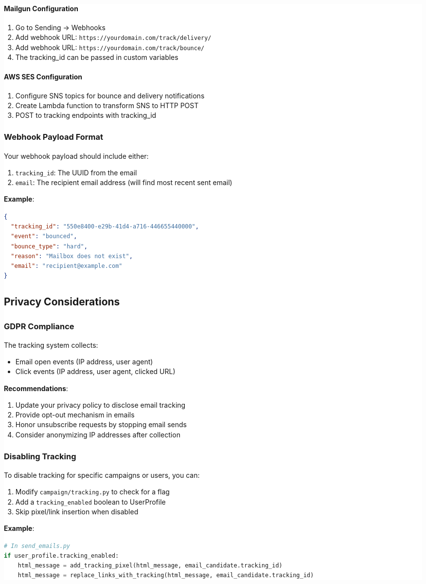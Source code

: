 #### Mailgun Configuration

1. Go to Sending → Webhooks
2. Add webhook URL: `https://yourdomain.com/track/delivery/`
3. Add webhook URL: `https://yourdomain.com/track/bounce/`
4. The tracking_id can be passed in custom variables

#### AWS SES Configuration

1. Configure SNS topics for bounce and delivery notifications
2. Create Lambda function to transform SNS to HTTP POST
3. POST to tracking endpoints with tracking_id

### Webhook Payload Format

Your webhook payload should include either:

1. `tracking_id`: The UUID from the email
2. `email`: The recipient email address (will find most recent sent email)

**Example**:
```json
{
  "tracking_id": "550e8400-e29b-41d4-a716-446655440000",
  "event": "bounced",
  "bounce_type": "hard",
  "reason": "Mailbox does not exist",
  "email": "recipient@example.com"
}
```

## Privacy Considerations

### GDPR Compliance

The tracking system collects:
- Email open events (IP address, user agent)
- Click events (IP address, user agent, clicked URL)

**Recommendations**:
1. Update your privacy policy to disclose email tracking
2. Provide opt-out mechanism in emails
3. Honor unsubscribe requests by stopping email sends
4. Consider anonymizing IP addresses after collection

### Disabling Tracking

To disable tracking for specific campaigns or users, you can:

1. Modify `campaign/tracking.py` to check for a flag
2. Add a `tracking_enabled` boolean to UserProfile
3. Skip pixel/link insertion when disabled

**Example**:
```python
# In send_emails.py
if user_profile.tracking_enabled:
    html_message = add_tracking_pixel(html_message, email_candidate.tracking_id)
    html_message = replace_links_with_tracking(html_message, email_candidate.tracking_id)
```
